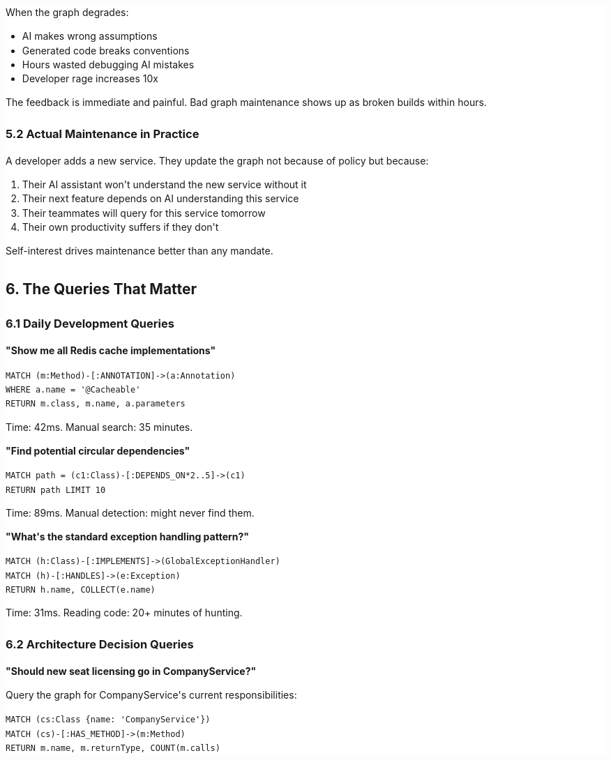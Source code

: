 When the graph degrades:
- AI makes wrong assumptions
- Generated code breaks conventions
- Hours wasted debugging AI mistakes
- Developer rage increases 10x

The feedback is immediate and painful. Bad graph maintenance shows up as broken builds within hours.

### 5.2 Actual Maintenance in Practice

A developer adds a new service. They update the graph not because of policy but because:
1. Their AI assistant won't understand the new service without it
2. Their next feature depends on AI understanding this service
3. Their teammates will query for this service tomorrow
4. Their own productivity suffers if they don't

Self-interest drives maintenance better than any mandate.

## 6. The Queries That Matter

### 6.1 Daily Development Queries

**"Show me all Redis cache implementations"**
```cypher
MATCH (m:Method)-[:ANNOTATION]->(a:Annotation)
WHERE a.name = '@Cacheable'
RETURN m.class, m.name, a.parameters
```
Time: 42ms. Manual search: 35 minutes.

**"Find potential circular dependencies"**
```cypher
MATCH path = (c1:Class)-[:DEPENDS_ON*2..5]->(c1)
RETURN path LIMIT 10
```
Time: 89ms. Manual detection: might never find them.

**"What's the standard exception handling pattern?"**
```cypher
MATCH (h:Class)-[:IMPLEMENTS]->(GlobalExceptionHandler)
MATCH (h)-[:HANDLES]->(e:Exception)
RETURN h.name, COLLECT(e.name)
```
Time: 31ms. Reading code: 20+ minutes of hunting.

### 6.2 Architecture Decision Queries

**"Should new seat licensing go in CompanyService?"**

Query the graph for CompanyService's current responsibilities:
```cypher
MATCH (cs:Class {name: 'CompanyService'})
MATCH (cs)-[:HAS_METHOD]->(m:Method)
RETURN m.name, m.returnType, COUNT(m.calls)
```
